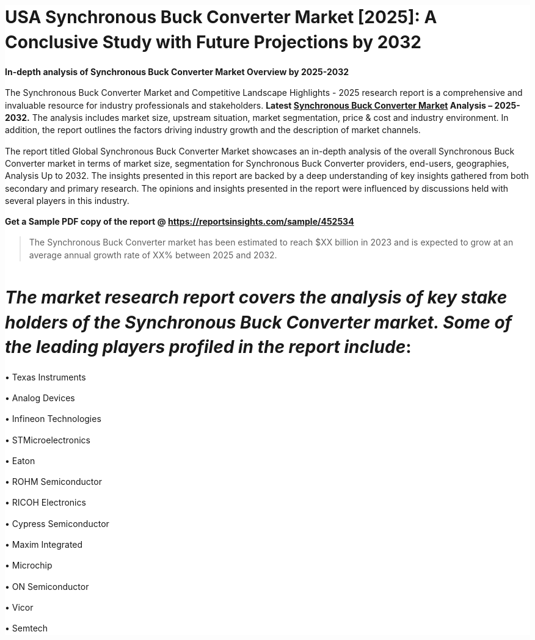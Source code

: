 # USA Synchronous Buck Converter Market [2025]: A Conclusive Study with Future Projections by 2032

<strong>In-depth analysis of Synchronous Buck Converter Market Overview by 2025-2032</strong></p>

The Synchronous Buck Converter Market and Competitive Landscape Highlights - 2025 research report is a comprehensive and invaluable resource for industry professionals and stakeholders. <strong>Latest <a href=https://www.reportsinsights.com/sample/452534>Synchronous Buck Converter Market</a> Analysis – 2025-2032.</strong>  The analysis includes market size, upstream situation, market segmentation, price & cost and industry environment. In addition, the report outlines the factors driving industry growth and the description of market channels.

The report titled Global Synchronous Buck Converter Market showcases an in-depth analysis of the overall Synchronous Buck Converter market in terms of market size, segmentation for Synchronous Buck Converter providers, end-users, geographies, Analysis Up to 2032. The insights presented in this report are backed by a deep understanding of key insights gathered from both secondary and primary research. The opinions and insights presented in the report were influenced by discussions held with several players in this industry.

<strong>Get a Sample PDF copy of the report @ <a href=https://reportsinsights.com/sample/452534>https://reportsinsights.com/sample/452534</a></strong>

<blockquote class=""article-editor-content__blockquote"">The Synchronous Buck Converter market has been estimated to reach $XX billion in 2023 and is expected to grow at an average annual growth rate of XX% between 2025 and 2032.</blockquote>

# <strong><em>The market research report covers the analysis of key stake holders of the Synchronous Buck Converter market. Some of the leading players profiled in the report include</em></strong>: 

• Texas Instruments

• Analog Devices

• Infineon Technologies

• STMicroelectronics

• Eaton

• ROHM Semiconductor

• RICOH Electronics

• Cypress Semiconductor

• Maxim Integrated

• Microchip

• ON Semiconductor

• Vicor

• Semtech

